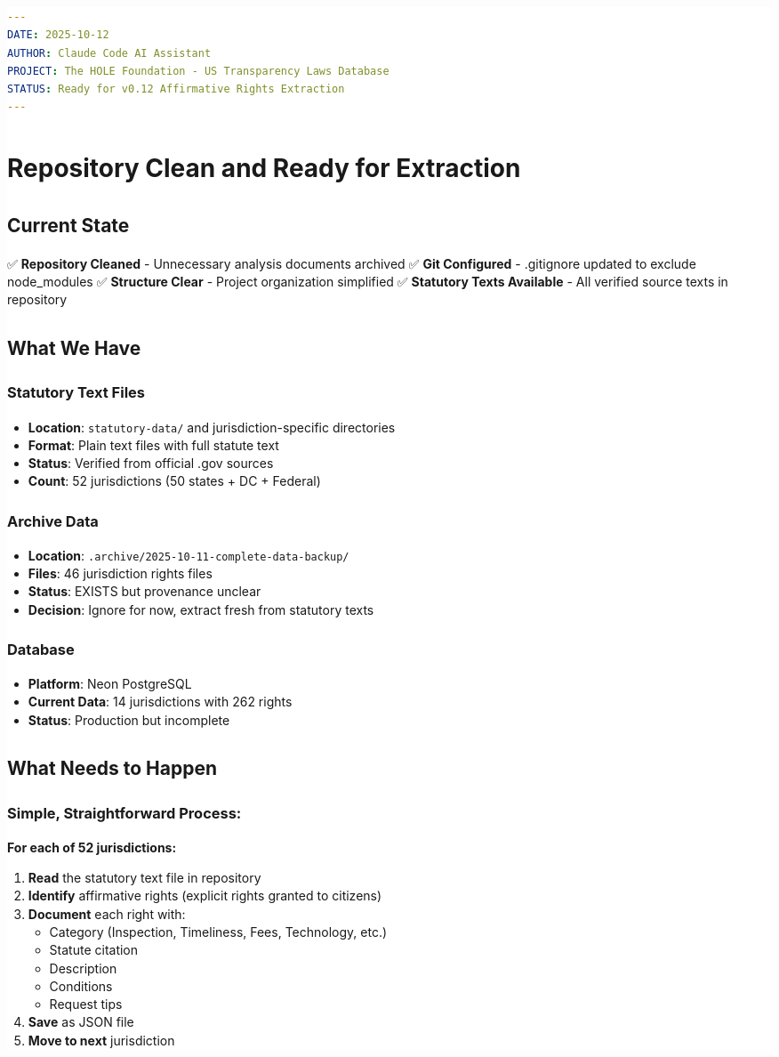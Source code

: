 ```yaml
---
DATE: 2025-10-12
AUTHOR: Claude Code AI Assistant
PROJECT: The HOLE Foundation - US Transparency Laws Database
STATUS: Ready for v0.12 Affirmative Rights Extraction
---
```


# Repository Clean and Ready for Extraction

## Current State

✅ **Repository Cleaned** - Unnecessary analysis documents archived
✅ **Git Configured** - .gitignore updated to exclude node_modules
✅ **Structure Clear** - Project organization simplified
✅ **Statutory Texts Available** - All verified source texts in repository

## What We Have

### Statutory Text Files
- **Location**: `statutory-data/` and jurisdiction-specific directories
- **Format**: Plain text files with full statute text
- **Status**: Verified from official .gov sources
- **Count**: 52 jurisdictions (50 states + DC + Federal)

### Archive Data
- **Location**: `.archive/2025-10-11-complete-data-backup/`
- **Files**: 46 jurisdiction rights files
- **Status**: EXISTS but provenance unclear
- **Decision**: Ignore for now, extract fresh from statutory texts

### Database
- **Platform**: Neon PostgreSQL
- **Current Data**: 14 jurisdictions with 262 rights
- **Status**: Production but incomplete

## What Needs to Happen

### Simple, Straightforward Process:

**For each of 52 jurisdictions:**

1. **Read** the statutory text file in repository
2. **Identify** affirmative rights (explicit rights granted to citizens)
3. **Document** each right with:
   - Category (Inspection, Timeliness, Fees, Technology, etc.)
   - Statute citation
   - Description
   - Conditions
   - Request tips
4. **Save** as JSON file
5. **Move to next** jurisdiction
